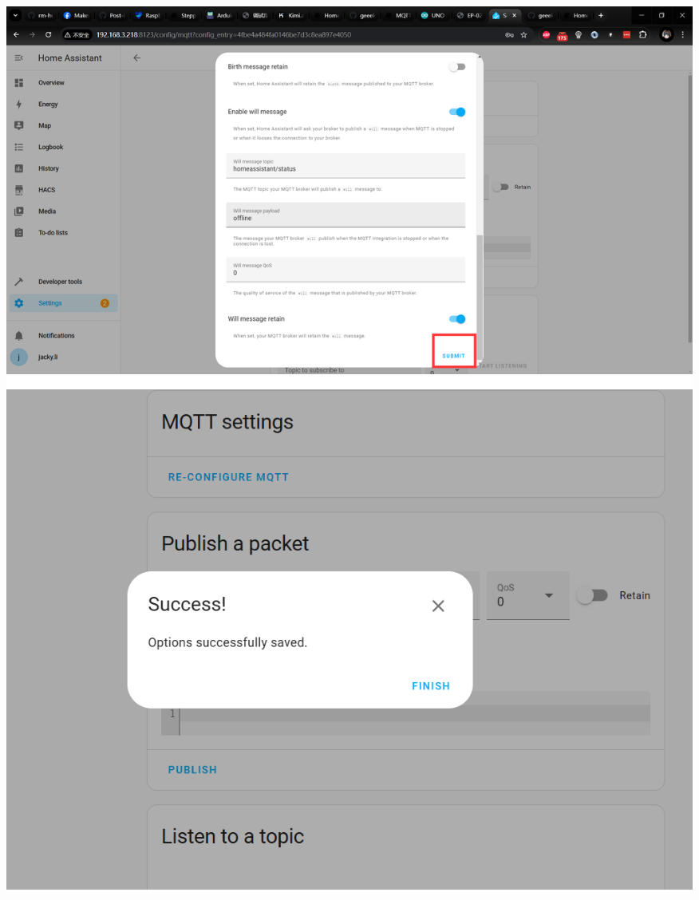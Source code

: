 ![add_integration_4](./imgs/add_integration_4.png)

![add_integration_5](./imgs/add_integration_5.png)
